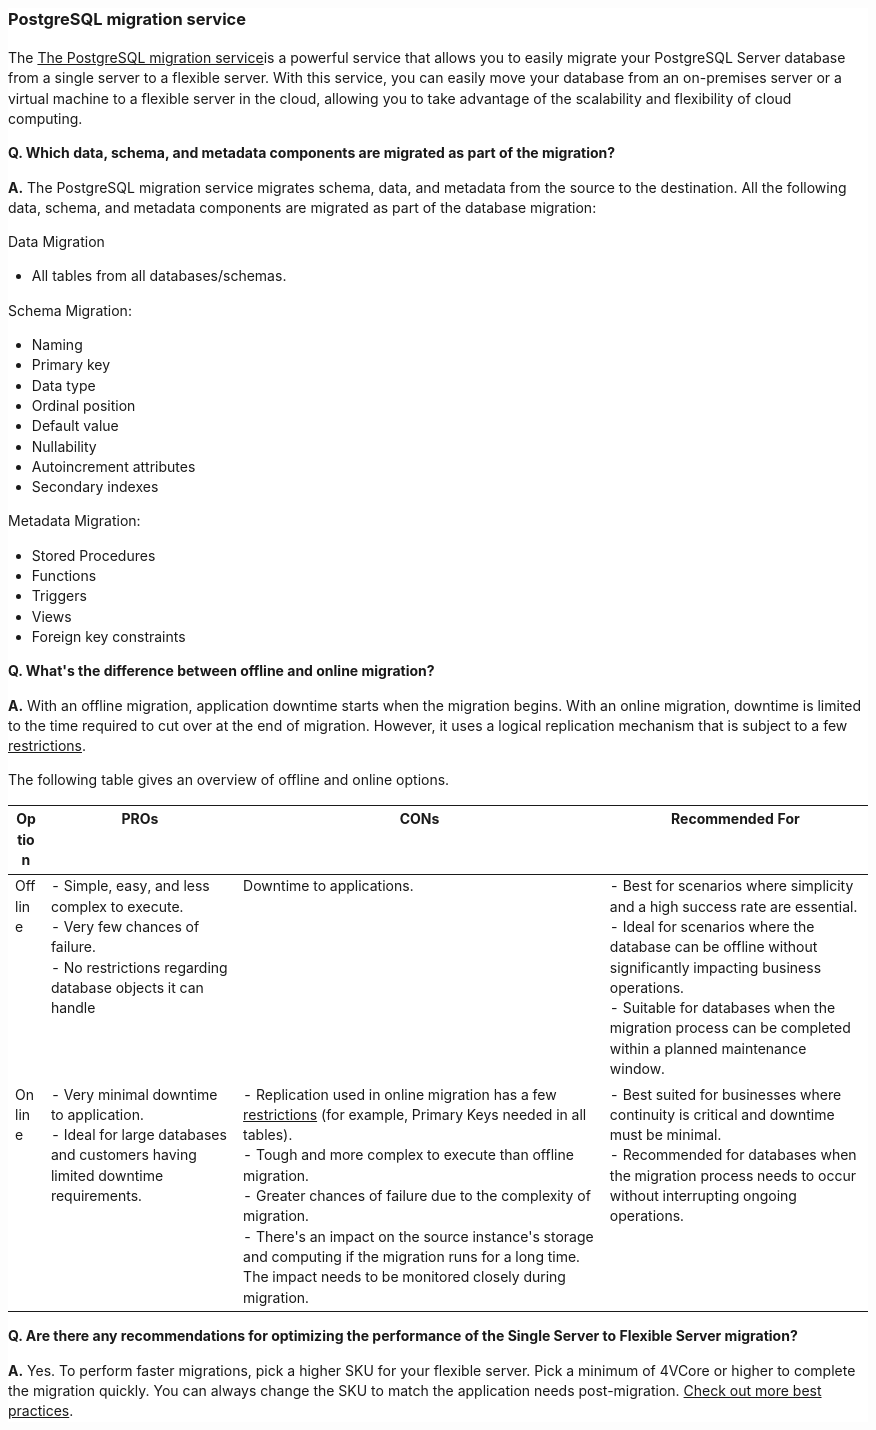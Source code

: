 ### PostgreSQL migration service

The [The PostgreSQL migration service](/azure/postgresql/migrate/concepts-single-to-flexible)is a powerful service that allows you to easily migrate your PostgreSQL Server database from a single server to a flexible server. With this service, you can easily move your database from an on-premises server or a virtual machine to a flexible server in the cloud, allowing you to take advantage of the scalability and flexibility of cloud computing.

**Q. Which data, schema, and metadata components are migrated as part of the migration?**

**A.** The PostgreSQL migration service migrates schema, data, and metadata from the source to the destination. All the following data, schema, and metadata components are migrated as part of the database migration:

Data Migration

- All tables from all databases/schemas.

Schema Migration:
- Naming
- Primary key
- Data type
- Ordinal position
- Default value
- Nullability
- Autoincrement attributes
- Secondary indexes

Metadata Migration:
- Stored Procedures
- Functions
- Triggers
- Views
- Foreign key constraints

**Q. What's the difference between offline and online migration?**

**A.** With an offline migration, application downtime starts when the migration begins. With an online migration, downtime is limited to the time required to cut over at the end of migration. However, it uses a logical replication mechanism that is subject to a few [restrictions](https://pgcopydb.readthedocs.io/en/latest/ref/pgcopydb_follow.html#pgcopydb-follow).

The following table gives an overview of offline and online options.

| Option | PROs | CONs | Recommended For |
| --- | --- | --- | --- |
| Offline | - Simple, easy, and less complex to execute.<br />- Very few chances of failure.<br />- No restrictions regarding database objects it can handle | Downtime to applications. | - Best for scenarios where simplicity and a high success rate are essential.<br />- Ideal for scenarios where the database can be offline without significantly impacting business operations.<br />- Suitable for databases when the migration process can be completed within a planned maintenance window. |
| Online | - Very minimal downtime to application.<br />- Ideal for large databases and customers having limited downtime requirements. | - Replication used in online migration has a few [restrictions](https://pgcopydb.readthedocs.io/en/latest/ref/pgcopydb_follow.html#pgcopydb-follow) (for example, Primary Keys needed in all tables).<br />- Tough and more complex to execute than offline migration.<br />- Greater chances of failure due to the complexity of migration.<br />- There's an impact on the source instance's storage and computing if the migration runs for a long time. The impact needs to be monitored closely during migration. | - Best suited for businesses where continuity is critical and downtime must be minimal.<br />- Recommended for databases when the migration process needs to occur without interrupting ongoing operations. |

**Q. Are there any recommendations for optimizing the performance of the Single Server to Flexible Server migration?**

**A.** Yes. To perform faster migrations, pick a higher SKU for your flexible server. Pick a minimum of 4VCore or higher to complete the migration quickly. You can always change the SKU to match the application needs post-migration. [Check out more best practices](../migrate/migration-service/best-practices-migration-service-postgresql.md).
